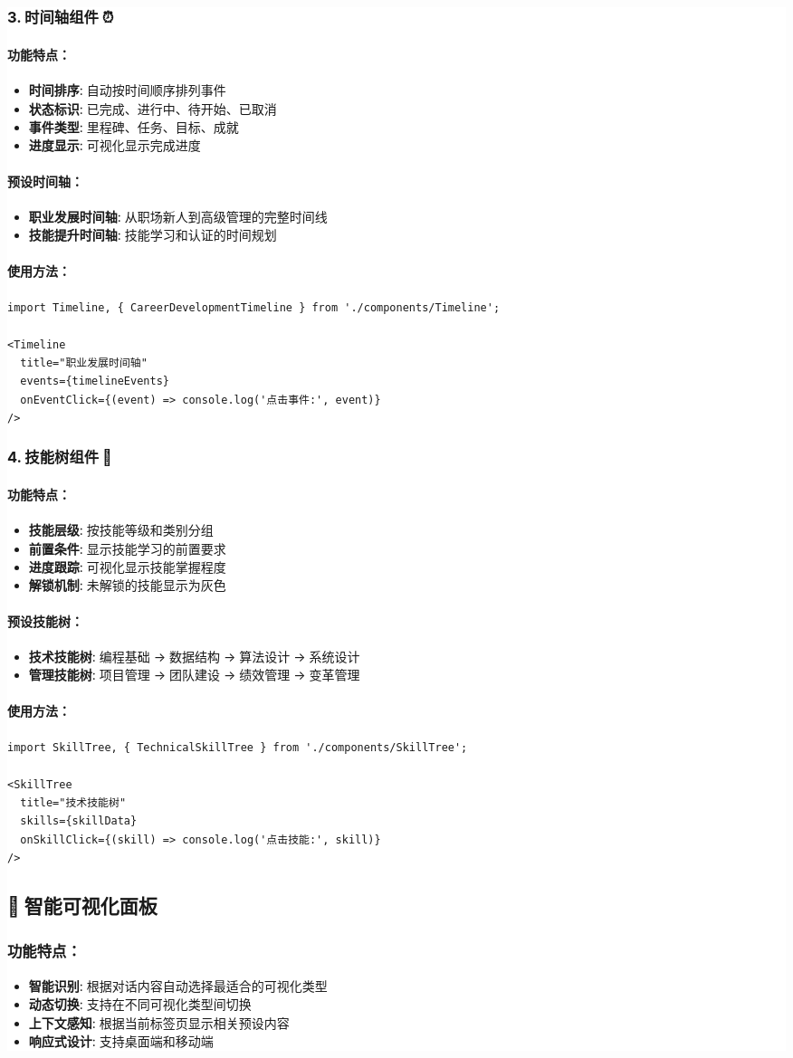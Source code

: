 ### 3. **时间轴组件** ⏰

#### 功能特点：
- **时间排序**: 自动按时间顺序排列事件
- **状态标识**: 已完成、进行中、待开始、已取消
- **事件类型**: 里程碑、任务、目标、成就
- **进度显示**: 可视化显示完成进度

#### 预设时间轴：
- **职业发展时间轴**: 从职场新人到高级管理的完整时间线
- **技能提升时间轴**: 技能学习和认证的时间规划

#### 使用方法：
```tsx
import Timeline, { CareerDevelopmentTimeline } from './components/Timeline';

<Timeline
  title="职业发展时间轴"
  events={timelineEvents}
  onEventClick={(event) => console.log('点击事件:', event)}
/>
```

### 4. **技能树组件** 🌳

#### 功能特点：
- **技能层级**: 按技能等级和类别分组
- **前置条件**: 显示技能学习的前置要求
- **进度跟踪**: 可视化显示技能掌握程度
- **解锁机制**: 未解锁的技能显示为灰色

#### 预设技能树：
- **技术技能树**: 编程基础 → 数据结构 → 算法设计 → 系统设计
- **管理技能树**: 项目管理 → 团队建设 → 绩效管理 → 变革管理

#### 使用方法：
```tsx
import SkillTree, { TechnicalSkillTree } from './components/SkillTree';

<SkillTree
  title="技术技能树"
  skills={skillData}
  onSkillClick={(skill) => console.log('点击技能:', skill)}
/>
```

## 🤖 智能可视化面板

### 功能特点：
- **智能识别**: 根据对话内容自动选择最适合的可视化类型
- **动态切换**: 支持在不同可视化类型间切换
- **上下文感知**: 根据当前标签页显示相关预设内容
- **响应式设计**: 支持桌面端和移动端
